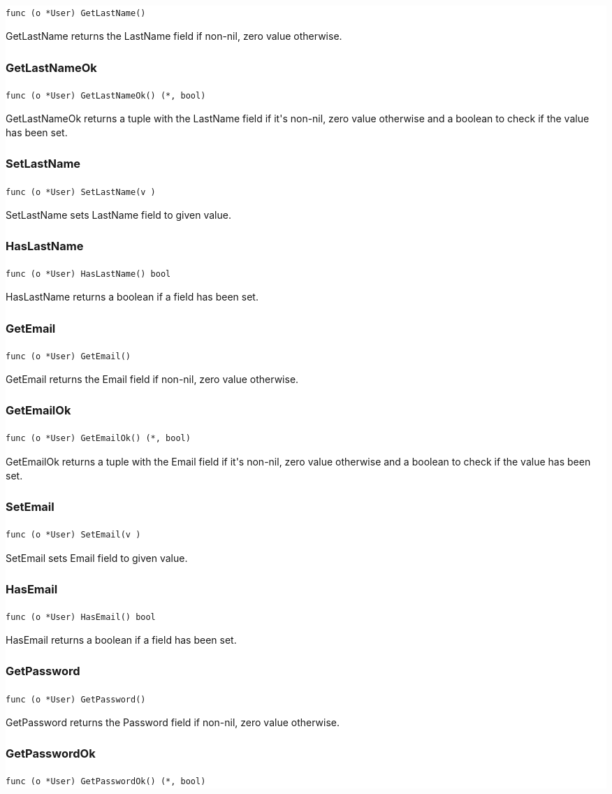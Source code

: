 `func (o *User) GetLastName() `

GetLastName returns the LastName field if non-nil, zero value otherwise.

### GetLastNameOk

`func (o *User) GetLastNameOk() (*, bool)`

GetLastNameOk returns a tuple with the LastName field if it's non-nil, zero value otherwise
and a boolean to check if the value has been set.

### SetLastName

`func (o *User) SetLastName(v )`

SetLastName sets LastName field to given value.

### HasLastName

`func (o *User) HasLastName() bool`

HasLastName returns a boolean if a field has been set.

### GetEmail

`func (o *User) GetEmail() `

GetEmail returns the Email field if non-nil, zero value otherwise.

### GetEmailOk

`func (o *User) GetEmailOk() (*, bool)`

GetEmailOk returns a tuple with the Email field if it's non-nil, zero value otherwise
and a boolean to check if the value has been set.

### SetEmail

`func (o *User) SetEmail(v )`

SetEmail sets Email field to given value.

### HasEmail

`func (o *User) HasEmail() bool`

HasEmail returns a boolean if a field has been set.

### GetPassword

`func (o *User) GetPassword() `

GetPassword returns the Password field if non-nil, zero value otherwise.

### GetPasswordOk

`func (o *User) GetPasswordOk() (*, bool)`
